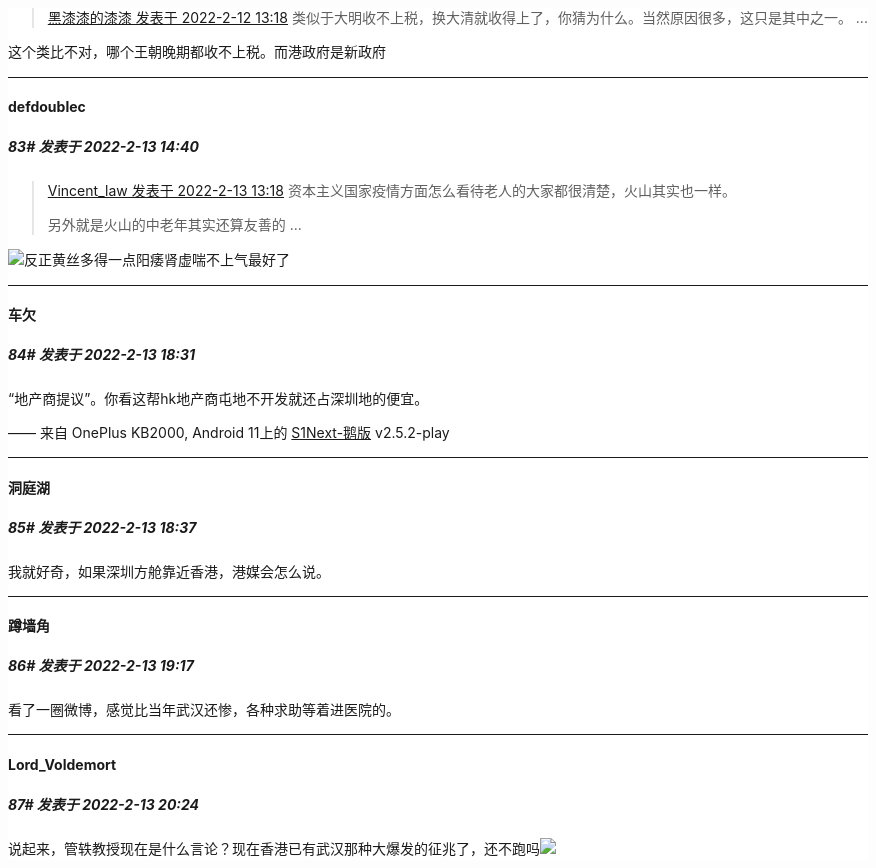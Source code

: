 <blockquote><a href="httphttps://bbs.saraba1st.com/2b/forum.php?mod=redirect&amp;goto=findpost&amp;pid=54652810&amp;ptid=2052094" target="_blank">黑漆漆的漆漆 发表于 2022-2-12 13:18</a>
类似于大明收不上税，换大清就收得上了，你猜为什么。当然原因很多，这只是其中之一。 ...</blockquote>
这个类比不对，哪个王朝晚期都收不上税。而港政府是新政府



*****

####  defdoublec  
##### 83#       发表于 2022-2-13 14:40

<blockquote><a href="httphttps://bbs.saraba1st.com/2b/forum.php?mod=redirect&amp;goto=findpost&amp;pid=54666640&amp;ptid=2052094" target="_blank">Vincent_law 发表于 2022-2-13 13:18</a>
资本主义国家疫情方面怎么看待老人的大家都很清楚，火山其实也一样。

另外就是火山的中老年其实还算友善的 ...</blockquote>
<img src="https://static.saraba1st.com/image/smiley/face2017/067.png" referrerpolicy="no-referrer">反正黄丝多得一点阳痿肾虚喘不上气最好了



*****

####  车欠  
##### 84#       发表于 2022-2-13 18:31

“地产商提议”。你看这帮hk地产商屯地不开发就还占深圳地的便宜。

—— 来自 OnePlus KB2000, Android 11上的 [S1Next-鹅版](https://github.com/ykrank/S1-Next/releases) v2.5.2-play

*****

####  洞庭湖  
##### 85#       发表于 2022-2-13 18:37

我就好奇，如果深圳方舱靠近香港，港媒会怎么说。



*****

####  蹲墙角  
##### 86#       发表于 2022-2-13 19:17

看了一圈微博，感觉比当年武汉还惨，各种求助等着进医院的。



*****

####  Lord_Voldemort  
##### 87#       发表于 2022-2-13 20:24

说起来，管轶教授现在是什么言论？现在香港已有武汉那种大爆发的征兆了，还不跑吗<img src="https://static.saraba1st.com/image/smiley/face2017/034.png" referrerpolicy="no-referrer">

